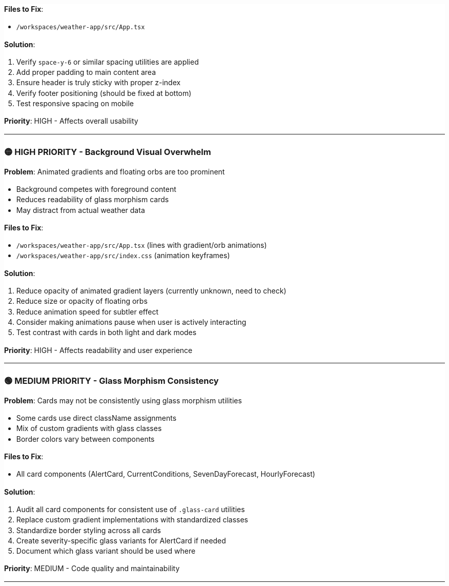 **Files to Fix**:
- `/workspaces/weather-app/src/App.tsx`

**Solution**:
1. Verify `space-y-6` or similar spacing utilities are applied
2. Add proper padding to main content area
3. Ensure header is truly sticky with proper z-index
4. Verify footer positioning (should be fixed at bottom)
5. Test responsive spacing on mobile

**Priority**: HIGH - Affects overall usability

---

### 🟡 HIGH PRIORITY - Background Visual Overwhelm

**Problem**: Animated gradients and floating orbs are too prominent
- Background competes with foreground content
- Reduces readability of glass morphism cards
- May distract from actual weather data

**Files to Fix**:
- `/workspaces/weather-app/src/App.tsx` (lines with gradient/orb animations)
- `/workspaces/weather-app/src/index.css` (animation keyframes)

**Solution**:
1. Reduce opacity of animated gradient layers (currently unknown, need to check)
2. Reduce size or opacity of floating orbs
3. Reduce animation speed for subtler effect
4. Consider making animations pause when user is actively interacting
5. Test contrast with cards in both light and dark modes

**Priority**: HIGH - Affects readability and user experience

---

### 🟢 MEDIUM PRIORITY - Glass Morphism Consistency

**Problem**: Cards may not be consistently using glass morphism utilities
- Some cards use direct className assignments
- Mix of custom gradients with glass classes
- Border colors vary between components

**Files to Fix**:
- All card components (AlertCard, CurrentConditions, SevenDayForecast, HourlyForecast)

**Solution**:
1. Audit all card components for consistent use of `.glass-card` utilities
2. Replace custom gradient implementations with standardized classes
3. Standardize border styling across all cards
4. Create severity-specific glass variants for AlertCard if needed
5. Document which glass variant should be used where

**Priority**: MEDIUM - Code quality and maintainability

---

